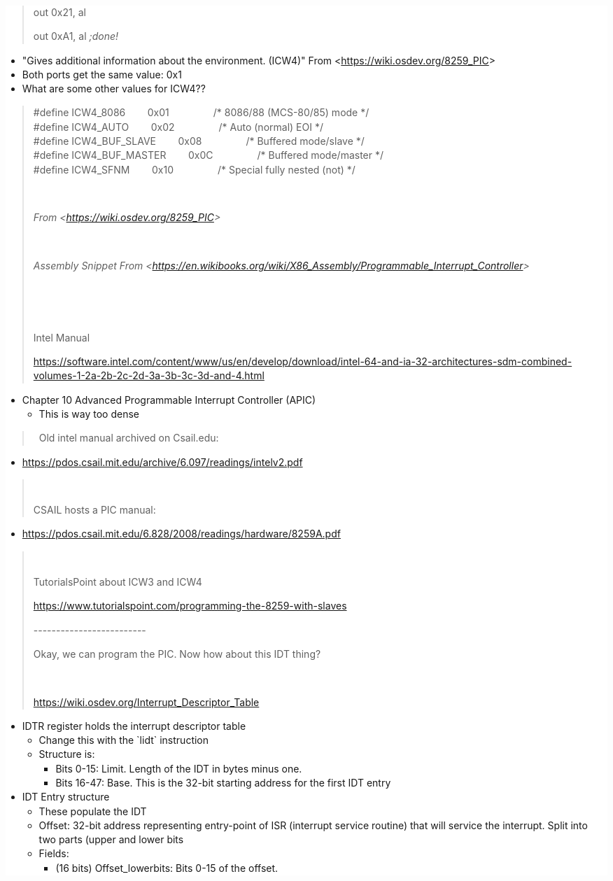 > out 0x21, al
>
> out 0xA1, al *;done!*
-   \"Gives additional information about the environment. (ICW4)\" From \<<https://wiki.osdev.org/8259_PIC>\>
-   Both ports get the same value: 0x1
-   What are some other values for ICW4??
> #define ICW4_8086        0x01                /\* 8086/88 (MCS-80/85) mode \*/\
> #define ICW4_AUTO        0x02                /\* Auto (normal) EOI \*/\
> #define ICW4_BUF_SLAVE        0x08                /\* Buffered mode/slave \*/\
> #define ICW4_BUF_MASTER        0x0C                /\* Buffered mode/master \*/\
> #define ICW4_SFNM        0x10                /\* Special fully nested (not) \*/
>
>  
>
> *From \<<https://wiki.osdev.org/8259_PIC>\>*
>
>  
>
> *Assembly Snippet From \<<https://en.wikibooks.org/wiki/X86_Assembly/Programmable_Interrupt_Controller>\>*
>
>  
>
>  
>
> Intel Manual
>
> <https://software.intel.com/content/www/us/en/develop/download/intel-64-and-ia-32-architectures-sdm-combined-volumes-1-2a-2b-2c-2d-3a-3b-3c-3d-and-4.html>
-   Chapter 10 Advanced Programmable Interrupt Controller (APIC)
    -   This is way too dense
>  
> Old intel manual archived on Csail.edu:
-   <https://pdos.csail.mit.edu/archive/6.097/readings/intelv2.pdf>
>  
>
> CSAIL hosts a PIC manual:
-   <https://pdos.csail.mit.edu/6.828/2008/readings/hardware/8259A.pdf>
>  
>
> TutorialsPoint about ICW3 and ICW4
>
> <https://www.tutorialspoint.com/programming-the-8259-with-slaves>
>
>
> \-\-\-\-\-\-\-\-\-\-\-\-\-\-\-\-\-\-\-\-\-\-\-\--
>
> Okay, we can program the PIC. Now how about this IDT thing?
>
>  
>
> <https://wiki.osdev.org/Interrupt_Descriptor_Table>
-   IDTR register holds the interrupt descriptor table
    -   Change this with the \`lidt\` instruction
    -   Structure is:
        -   Bits 0-15: Limit. Length of the IDT in bytes minus one.
        -   Bits 16-47: Base. This is the 32-bit starting address for the first IDT entry
-   IDT Entry structure
    -   These populate the IDT
    -   Offset: 32-bit address representing entry-point of ISR (interrupt service routine) that will service the interrupt. Split into two parts (upper and lower bits
    -   Fields:
        -   (16 bits) Offset_lowerbits: Bits 0-15 of the offset.